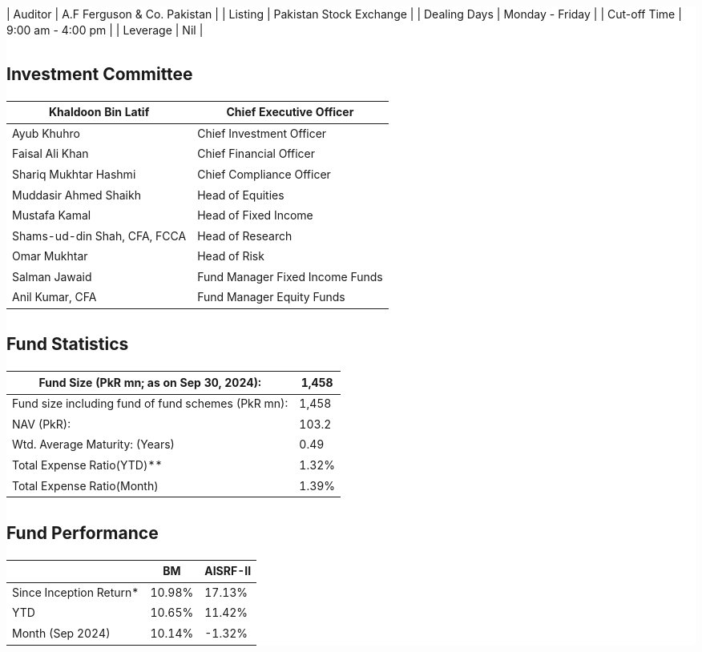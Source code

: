 | Auditor                    | A.F Ferguson & Co. Pakistan                                                                                                                                         |
| Listing                    | Pakistan Stock Exchange                                                                                                                                             |
| Dealing Days               | Monday - Friday                                                                                                                                                     |
| Cut-off Time               | 9:00 am - 4:00 pm                                                                                                                                                   |
| Leverage                   | Nil                                                                                                                                                                 |

## Investment Committee

| Khaldoon Bin Latif           | Chief Executive Officer         |
| ---------------------------- | ------------------------------- |
| Ayub Khuhro                  | Chief Investment Officer        |
| Faisal Ali Khan              | Chief Financial Officer         |
| Shariq Mukhtar Hashmi        | Chief Compliance Officer        |
| Muddasir Ahmed Shaikh        | Head of Equities                |
| Mustafa Kamal                | Head of Fixed Income            |
| Shams-ud-din Shah, CFA, FCCA | Head of Research                |
| Omar Mukhtar                 | Head of Risk                    |
| Salman Jawaid                | Fund Manager Fixed Income Funds |
| Anil Kumar, CFA              | Fund Manager Equity Funds       |

## Fund Statistics

| Fund Size (PkR mn; as on Sep 30, 2024):            | 1,458 |
| -------------------------------------------------- | ----- |
| Fund size including fund of fund schemes (PkR mn): | 1,458 |
| NAV (PkR):                                         | 103.2 |
| Wtd. Average Maturity: (Years)                     | 0.49  |
| Total Expense Ratio(YTD)\*\*                       | 1.32% |
| Total Expense Ratio(Month)                         | 1.39% |

## Fund Performance

|                          | BM     | AISRF-II |
| ------------------------ | ------ | -------- |
| Since Inception Return\* | 10.98% | 17.13%   |
| YTD                      | 10.65% | 11.42%   |
| Month (Sep 2024)         | 10.14% | -1.32%   |
